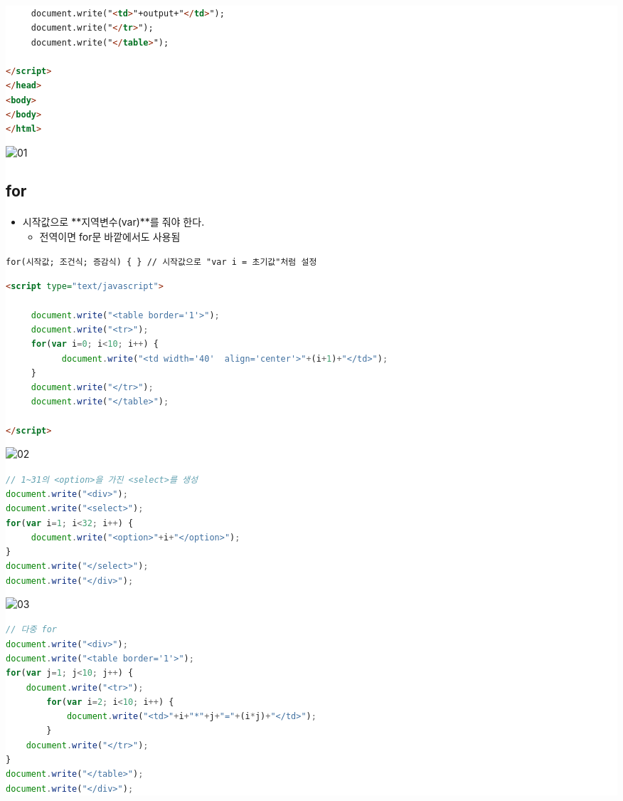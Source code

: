 ```html
     document.write("<td>"+output+"</td>");
     document.write("</tr>");
     document.write("</table>");

</script>
</head>
<body>
</body>
</html>
```

![01](https://github.com/younggeun0/younggeun0.github.io/blob/master/_posts/img/Web/JS/04/01.png?raw=true)

## for

* 시작값으로 **지역변수(var)**를 줘야 한다.
  * 전역이면 for문 바깥에서도 사용됨

```
for(시작값; 조건식; 증감식) { } // 시작값으로 "var i = 초기값"처럼 설정
```

```html
<script type="text/javascript">
     
     document.write("<table border='1'>");
     document.write("<tr>");
     for(var i=0; i<10; i++) {
           document.write("<td width='40'  align='center'>"+(i+1)+"</td>");
     }
     document.write("</tr>");
     document.write("</table>");
     
</script>
```

![02](https://github.com/younggeun0/younggeun0.github.io/blob/master/_posts/img/Web/JS/04/02.png?raw=true)

```javascript
// 1~31의 <option>을 가진 <select>를 생성
document.write("<div>");
document.write("<select>");
for(var i=1; i<32; i++) {
     document.write("<option>"+i+"</option>");
}
document.write("</select>");
document.write("</div>");
```

![03](https://github.com/younggeun0/younggeun0.github.io/blob/master/_posts/img/Web/JS/04/03.png?raw=true)

```javascript
// 다중 for
document.write("<div>");   
document.write("<table border='1'>");
for(var j=1; j<10; j++) {
    document.write("<tr>");    
        for(var i=2; i<10; i++) {
            document.write("<td>"+i+"*"+j+"="+(i*j)+"</td>");
        }
    document.write("</tr>");   
}
document.write("</table>");     
document.write("</div>");  
```
